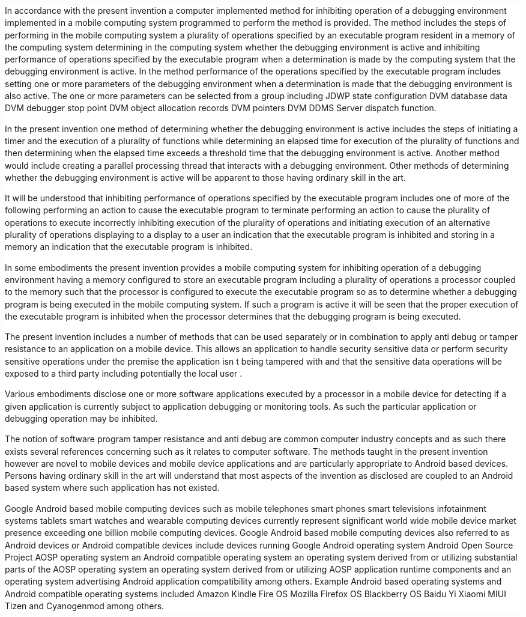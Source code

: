 In accordance with the present invention a computer implemented method for inhibiting operation of a debugging environment implemented in a mobile computing system programmed to perform the method is provided. The method includes the steps of performing in the mobile computing system a plurality of operations specified by an executable program resident in a memory of the computing system determining in the computing system whether the debugging environment is active and inhibiting performance of operations specified by the executable program when a determination is made by the computing system that the debugging environment is active. In the method performance of the operations specified by the executable program includes setting one or more parameters of the debugging environment when a determination is made that the debugging environment is also active. The one or more parameters can be selected from a group including JDWP state configuration DVM database data DVM debugger stop point DVM object allocation records DVM pointers DVM DDMS Server dispatch function.

In the present invention one method of determining whether the debugging environment is active includes the steps of initiating a timer and the execution of a plurality of functions while determining an elapsed time for execution of the plurality of functions and then determining when the elapsed time exceeds a threshold time that the debugging environment is active. Another method would include creating a parallel processing thread that interacts with a debugging environment. Other methods of determining whether the debugging environment is active will be apparent to those having ordinary skill in the art.

It will be understood that inhibiting performance of operations specified by the executable program includes one of more of the following performing an action to cause the executable program to terminate performing an action to cause the plurality of operations to execute incorrectly inhibiting execution of the plurality of operations and initiating execution of an alternative plurality of operations displaying to a display to a user an indication that the executable program is inhibited and storing in a memory an indication that the executable program is inhibited.

In some embodiments the present invention provides a mobile computing system for inhibiting operation of a debugging environment having a memory configured to store an executable program including a plurality of operations a processor coupled to the memory such that the processor is configured to execute the executable program so as to determine whether a debugging program is being executed in the mobile computing system. If such a program is active it will be seen that the proper execution of the executable program is inhibited when the processor determines that the debugging program is being executed.

The present invention includes a number of methods that can be used separately or in combination to apply anti debug or tamper resistance to an application on a mobile device. This allows an application to handle security sensitive data or perform security sensitive operations under the premise the application isn t being tampered with and that the sensitive data operations will be exposed to a third party including potentially the local user .

Various embodiments disclose one or more software applications executed by a processor in a mobile device for detecting if a given application is currently subject to application debugging or monitoring tools. As such the particular application or debugging operation may be inhibited.

The notion of software program tamper resistance and anti debug are common computer industry concepts and as such there exists several references concerning such as it relates to computer software. The methods taught in the present invention however are novel to mobile devices and mobile device applications and are particularly appropriate to Android based devices. Persons having ordinary skill in the art will understand that most aspects of the invention as disclosed are coupled to an Android based system where such application has not existed.

Google Android based mobile computing devices such as mobile telephones smart phones smart televisions infotainment systems tablets smart watches and wearable computing devices currently represent significant world wide mobile device market presence exceeding one billion mobile computing devices. Google Android based mobile computing devices also referred to as Android devices or Android compatible devices include devices running Google Android operating system Android Open Source Project AOSP operating system an Android compatible operating system an operating system derived from or utilizing substantial parts of the AOSP operating system an operating system derived from or utilizing AOSP application runtime components and an operating system advertising Android application compatibility among others. Example Android based operating systems and Android compatible operating systems included Amazon Kindle Fire OS Mozilla Firefox OS Blackberry OS Baidu Yi Xiaomi MIUI Tizen and Cyanogenmod among others.
